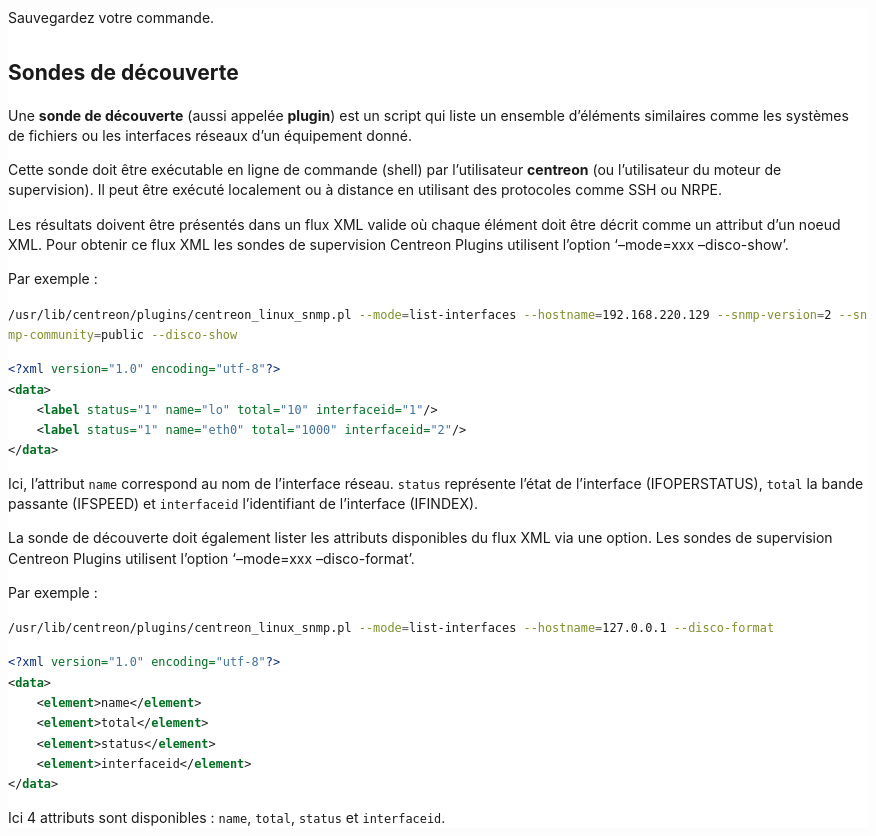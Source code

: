 Sauvegardez votre commande.

## Sondes de découverte

Une **sonde de découverte** (aussi appelée **plugin**) est un script qui liste un ensemble d’éléments similaires comme
les systèmes de fichiers ou les interfaces réseaux d’un équipement donné.

Cette sonde doit être exécutable en ligne de commande (shell) par l’utilisateur **centreon** (ou l’utilisateur du moteur
de supervision). Il peut être exécuté localement ou à distance en utilisant des protocoles comme SSH ou NRPE.

Les résultats doivent être présentés dans un flux XML valide où chaque élément doit être décrit comme un attribut d’un
noeud XML. Pour obtenir ce flux XML les sondes de supervision Centreon Plugins utilisent l’option ‘–mode=xxx –disco-show’.

Par exemple :
```Bash
/usr/lib/centreon/plugins/centreon_linux_snmp.pl --mode=list-interfaces --hostname=192.168.220.129 --snmp-version=2 --snmp-community=public --disco-show
```
```XML
<?xml version="1.0" encoding="utf-8"?>
<data>
    <label status="1" name="lo" total="10" interfaceid="1"/>
    <label status="1" name="eth0" total="1000" interfaceid="2"/>
</data>
```

Ici, l’attribut ``name`` correspond au nom de l’interface réseau. ``status`` représente l’état de l’interface
(IFOPERSTATUS), ``total`` la bande passante (IFSPEED) et ``interfaceid`` l’identifiant de l’interface (IFINDEX).

La sonde de découverte doit également lister les attributs disponibles du flux XML via une option. Les sondes de
supervision Centreon Plugins utilisent l’option ‘–mode=xxx –disco-format’.

Par exemple :
```Bash
/usr/lib/centreon/plugins/centreon_linux_snmp.pl --mode=list-interfaces --hostname=127.0.0.1 --disco-format
```
```XML
<?xml version="1.0" encoding="utf-8"?>
<data>
    <element>name</element>
    <element>total</element>
    <element>status</element>
    <element>interfaceid</element>
</data>
```

Ici 4 attributs sont disponibles : ``name``, ``total``, ``status`` et ``interfaceid``.
